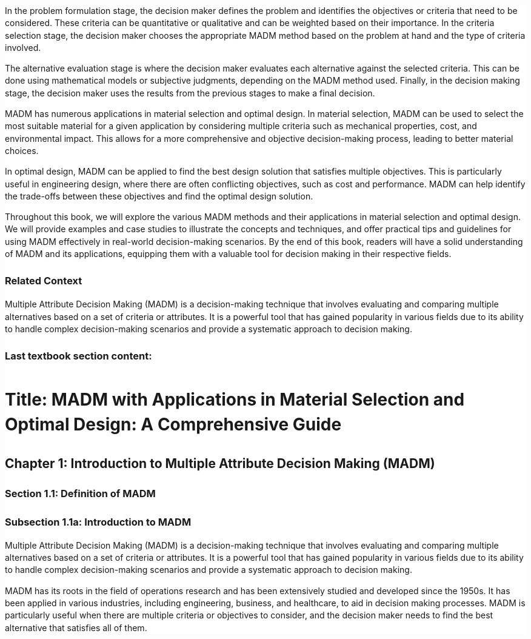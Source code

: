 In the problem formulation stage, the decision maker defines the problem and identifies the objectives or criteria that need to be considered. These criteria can be quantitative or qualitative and can be weighted based on their importance. In the criteria selection stage, the decision maker chooses the appropriate MADM method based on the problem at hand and the type of criteria involved.

The alternative evaluation stage is where the decision maker evaluates each alternative against the selected criteria. This can be done using mathematical models or subjective judgments, depending on the MADM method used. Finally, in the decision making stage, the decision maker uses the results from the previous stages to make a final decision.

MADM has numerous applications in material selection and optimal design. In material selection, MADM can be used to select the most suitable material for a given application by considering multiple criteria such as mechanical properties, cost, and environmental impact. This allows for a more comprehensive and objective decision-making process, leading to better material choices.

In optimal design, MADM can be applied to find the best design solution that satisfies multiple objectives. This is particularly useful in engineering design, where there are often conflicting objectives, such as cost and performance. MADM can help identify the trade-offs between these objectives and find the optimal design solution.

Throughout this book, we will explore the various MADM methods and their applications in material selection and optimal design. We will provide examples and case studies to illustrate the concepts and techniques, and offer practical tips and guidelines for using MADM effectively in real-world decision-making scenarios. By the end of this book, readers will have a solid understanding of MADM and its applications, equipping them with a valuable tool for decision making in their respective fields.


### Related Context
Multiple Attribute Decision Making (MADM) is a decision-making technique that involves evaluating and comparing multiple alternatives based on a set of criteria or attributes. It is a powerful tool that has gained popularity in various fields due to its ability to handle complex decision-making scenarios and provide a systematic approach to decision making.

### Last textbook section content:

# Title: MADM with Applications in Material Selection and Optimal Design: A Comprehensive Guide

## Chapter 1: Introduction to Multiple Attribute Decision Making (MADM)

### Section 1.1: Definition of MADM

### Subsection 1.1a: Introduction to MADM

Multiple Attribute Decision Making (MADM) is a decision-making technique that involves evaluating and comparing multiple alternatives based on a set of criteria or attributes. It is a powerful tool that has gained popularity in various fields due to its ability to handle complex decision-making scenarios and provide a systematic approach to decision making.

MADM has its roots in the field of operations research and has been extensively studied and developed since the 1950s. It has been applied in various industries, including engineering, business, and healthcare, to aid in decision making processes. MADM is particularly useful when there are multiple criteria or objectives to consider, and the decision maker needs to find the best alternative that satisfies all of them.
